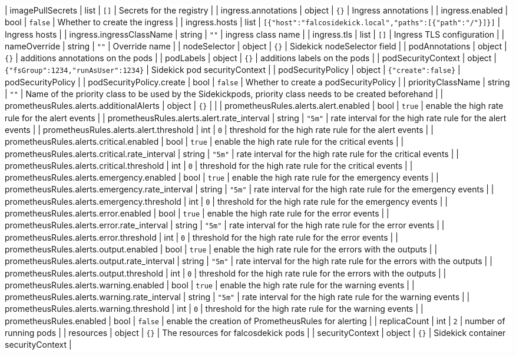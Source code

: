 | imagePullSecrets | list | `[]` | Secrets for the registry |
| ingress.annotations | object | `{}` | Ingress annotations |
| ingress.enabled | bool | `false` | Whether to create the ingress |
| ingress.hosts | list | `[{"host":"falcosidekick.local","paths":[{"path":"/"}]}]` | Ingress hosts |
| ingress.ingressClassName | string | `""` | ingress class name |
| ingress.tls | list | `[]` | Ingress TLS configuration |
| nameOverride | string | `""` | Override name |
| nodeSelector | object | `{}` | Sidekick nodeSelector field |
| podAnnotations | object | `{}` | additions annotations on the pods |
| podLabels | object | `{}` | additions labels on the pods |
| podSecurityContext | object | `{"fsGroup":1234,"runAsUser":1234}` | Sidekick pod securityContext |
| podSecurityPolicy | object | `{"create":false}` | podSecurityPolicy |
| podSecurityPolicy.create | bool | `false` | Whether to create a podSecurityPolicy |
| priorityClassName | string | `""` | Name of the priority class to be used by the Sidekickpods, priority class needs to be created beforehand |
| prometheusRules.alerts.additionalAlerts | object | `{}` |  |
| prometheusRules.alerts.alert.enabled | bool | `true` | enable the high rate rule for the alert events |
| prometheusRules.alerts.alert.rate_interval | string | `"5m"` | rate interval for the high rate rule for the alert events |
| prometheusRules.alerts.alert.threshold | int | `0` | threshold for the high rate rule for the alert events |
| prometheusRules.alerts.critical.enabled | bool | `true` | enable the high rate rule for the critical events |
| prometheusRules.alerts.critical.rate_interval | string | `"5m"` | rate interval for the high rate rule for the critical events |
| prometheusRules.alerts.critical.threshold | int | `0` | threshold for the high rate rule for the critical events |
| prometheusRules.alerts.emergency.enabled | bool | `true` | enable the high rate rule for the emergency events |
| prometheusRules.alerts.emergency.rate_interval | string | `"5m"` | rate interval for the high rate rule for the emergency events |
| prometheusRules.alerts.emergency.threshold | int | `0` | threshold for the high rate rule for the emergency events |
| prometheusRules.alerts.error.enabled | bool | `true` | enable the high rate rule for the error events |
| prometheusRules.alerts.error.rate_interval | string | `"5m"` | rate interval for the high rate rule for the error events |
| prometheusRules.alerts.error.threshold | int | `0` | threshold for the high rate rule for the error events |
| prometheusRules.alerts.output.enabled | bool | `true` | enable the high rate rule for the errors with the outputs |
| prometheusRules.alerts.output.rate_interval | string | `"5m"` | rate interval for the high rate rule for the errors with the outputs |
| prometheusRules.alerts.output.threshold | int | `0` | threshold for the high rate rule for the errors with the outputs |
| prometheusRules.alerts.warning.enabled | bool | `true` | enable the high rate rule for the warning events |
| prometheusRules.alerts.warning.rate_interval | string | `"5m"` | rate interval for the high rate rule for the warning events |
| prometheusRules.alerts.warning.threshold | int | `0` | threshold for the high rate rule for the warning events |
| prometheusRules.enabled | bool | `false` | enable the creation of PrometheusRules for alerting |
| replicaCount | int | `2` | number of running pods |
| resources | object | `{}` | The resources for falcosdekick pods |
| securityContext | object | `{}` | Sidekick container securityContext |